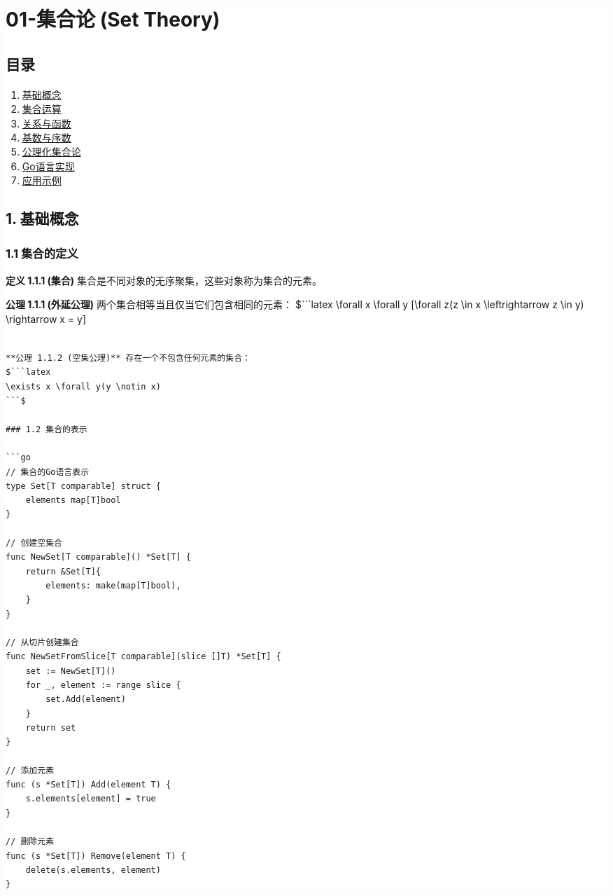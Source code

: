 # 01-集合论 (Set Theory)

## 目录

1. [基础概念](#1-基础概念)
2. [集合运算](#2-集合运算)
3. [关系与函数](#3-关系与函数)
4. [基数与序数](#4-基数与序数)
5. [公理化集合论](#5-公理化集合论)
6. [Go语言实现](#6-go语言实现)
7. [应用示例](#7-应用示例)

## 1. 基础概念

### 1.1 集合的定义

**定义 1.1.1 (集合)** 集合是不同对象的无序聚集，这些对象称为集合的元素。

**公理 1.1.1 (外延公理)** 两个集合相等当且仅当它们包含相同的元素：
$```latex
\forall x \forall y [\forall z(z \in x \leftrightarrow z \in y) \rightarrow x = y]
```$

**公理 1.1.2 (空集公理)** 存在一个不包含任何元素的集合：
$```latex
\exists x \forall y(y \notin x)
```$

### 1.2 集合的表示

```go
// 集合的Go语言表示
type Set[T comparable] struct {
    elements map[T]bool
}

// 创建空集合
func NewSet[T comparable]() *Set[T] {
    return &Set[T]{
        elements: make(map[T]bool),
    }
}

// 从切片创建集合
func NewSetFromSlice[T comparable](slice []T) *Set[T] {
    set := NewSet[T]()
    for _, element := range slice {
        set.Add(element)
    }
    return set
}

// 添加元素
func (s *Set[T]) Add(element T) {
    s.elements[element] = true
}

// 删除元素
func (s *Set[T]) Remove(element T) {
    delete(s.elements, element)
}

```
